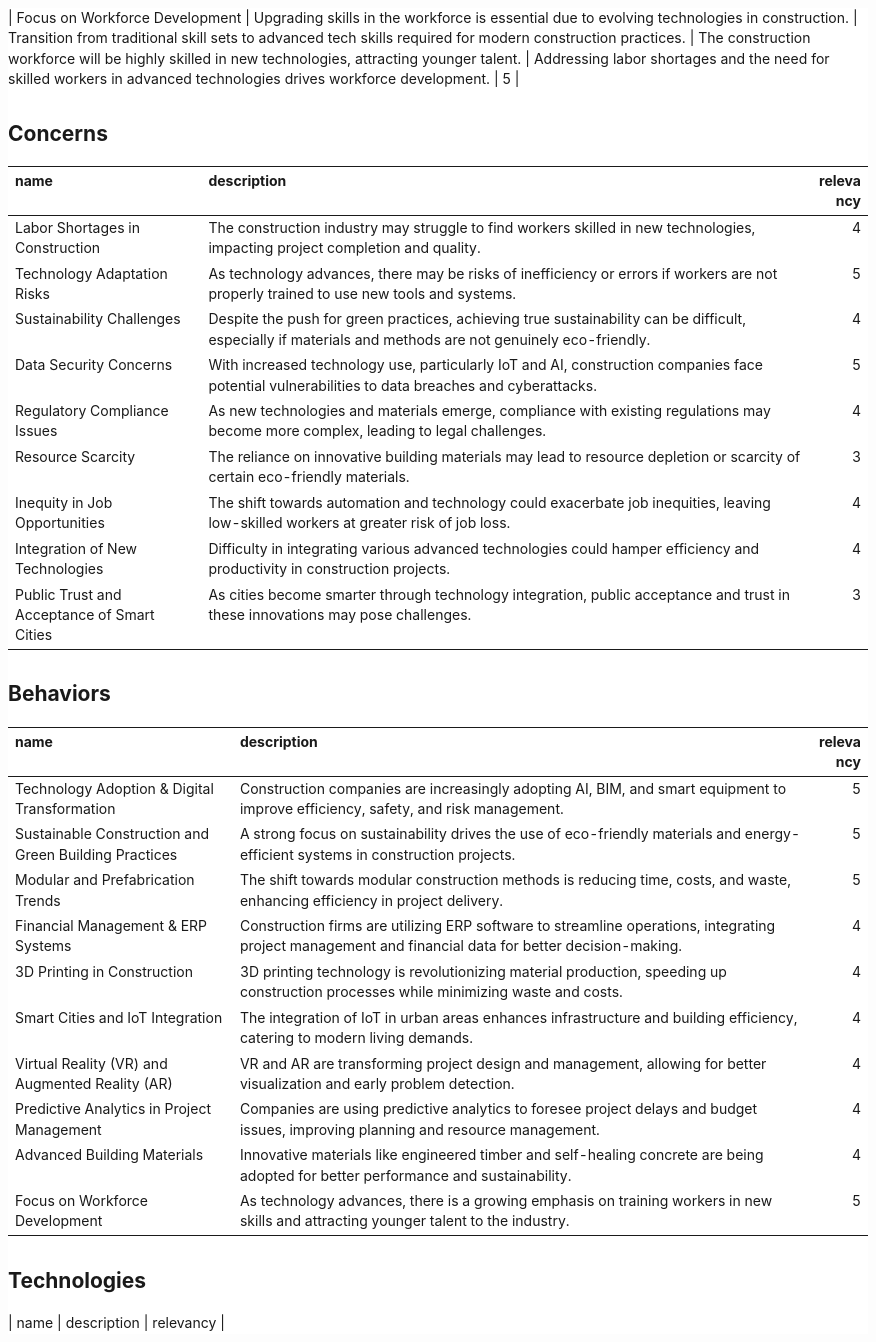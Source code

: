 | Focus on Workforce Development                        | Upgrading skills in the workforce is essential due to evolving technologies in construction.              | Transition from traditional skill sets to advanced tech skills required for modern construction practices. | The construction workforce will be highly skilled in new technologies, attracting younger talent.                 | Addressing labor shortages and the need for skilled workers in advanced technologies drives workforce development. |           5 |

## Concerns

| name                                        | description                                                                                                                                               |   relevancy |
|:--------------------------------------------|:----------------------------------------------------------------------------------------------------------------------------------------------------------|------------:|
| Labor Shortages in Construction             | The construction industry may struggle to find workers skilled in new technologies, impacting project completion and quality.                             |           4 |
| Technology Adaptation Risks                 | As technology advances, there may be risks of inefficiency or errors if workers are not properly trained to use new tools and systems.                    |           5 |
| Sustainability Challenges                   | Despite the push for green practices, achieving true sustainability can be difficult, especially if materials and methods are not genuinely eco-friendly. |           4 |
| Data Security Concerns                      | With increased technology use, particularly IoT and AI, construction companies face potential vulnerabilities to data breaches and cyberattacks.          |           5 |
| Regulatory Compliance Issues                | As new technologies and materials emerge, compliance with existing regulations may become more complex, leading to legal challenges.                      |           4 |
| Resource Scarcity                           | The reliance on innovative building materials may lead to resource depletion or scarcity of certain eco-friendly materials.                               |           3 |
| Inequity in Job Opportunities               | The shift towards automation and technology could exacerbate job inequities, leaving low-skilled workers at greater risk of job loss.                     |           4 |
| Integration of New Technologies             | Difficulty in integrating various advanced technologies could hamper efficiency and productivity in construction projects.                                |           4 |
| Public Trust and Acceptance of Smart Cities | As cities become smarter through technology integration, public acceptance and trust in these innovations may pose challenges.                            |           3 |

## Behaviors

| name                                                  | description                                                                                                                                           |   relevancy |
|:------------------------------------------------------|:------------------------------------------------------------------------------------------------------------------------------------------------------|------------:|
| Technology Adoption & Digital Transformation          | Construction companies are increasingly adopting AI, BIM, and smart equipment to improve efficiency, safety, and risk management.                     |           5 |
| Sustainable Construction and Green Building Practices | A strong focus on sustainability drives the use of eco-friendly materials and energy-efficient systems in construction projects.                      |           5 |
| Modular and Prefabrication Trends                     | The shift towards modular construction methods is reducing time, costs, and waste, enhancing efficiency in project delivery.                          |           5 |
| Financial Management & ERP Systems                    | Construction firms are utilizing ERP software to streamline operations, integrating project management and financial data for better decision-making. |           4 |
| 3D Printing in Construction                           | 3D printing technology is revolutionizing material production, speeding up construction processes while minimizing waste and costs.                   |           4 |
| Smart Cities and IoT Integration                      | The integration of IoT in urban areas enhances infrastructure and building efficiency, catering to modern living demands.                             |           4 |
| Virtual Reality (VR) and Augmented Reality (AR)       | VR and AR are transforming project design and management, allowing for better visualization and early problem detection.                              |           4 |
| Predictive Analytics in Project Management            | Companies are using predictive analytics to foresee project delays and budget issues, improving planning and resource management.                     |           4 |
| Advanced Building Materials                           | Innovative materials like engineered timber and self-healing concrete are being adopted for better performance and sustainability.                    |           4 |
| Focus on Workforce Development                        | As technology advances, there is a growing emphasis on training workers in new skills and attracting younger talent to the industry.                  |           5 |

## Technologies

| name                                            | description                                                                                                                |   relevancy |